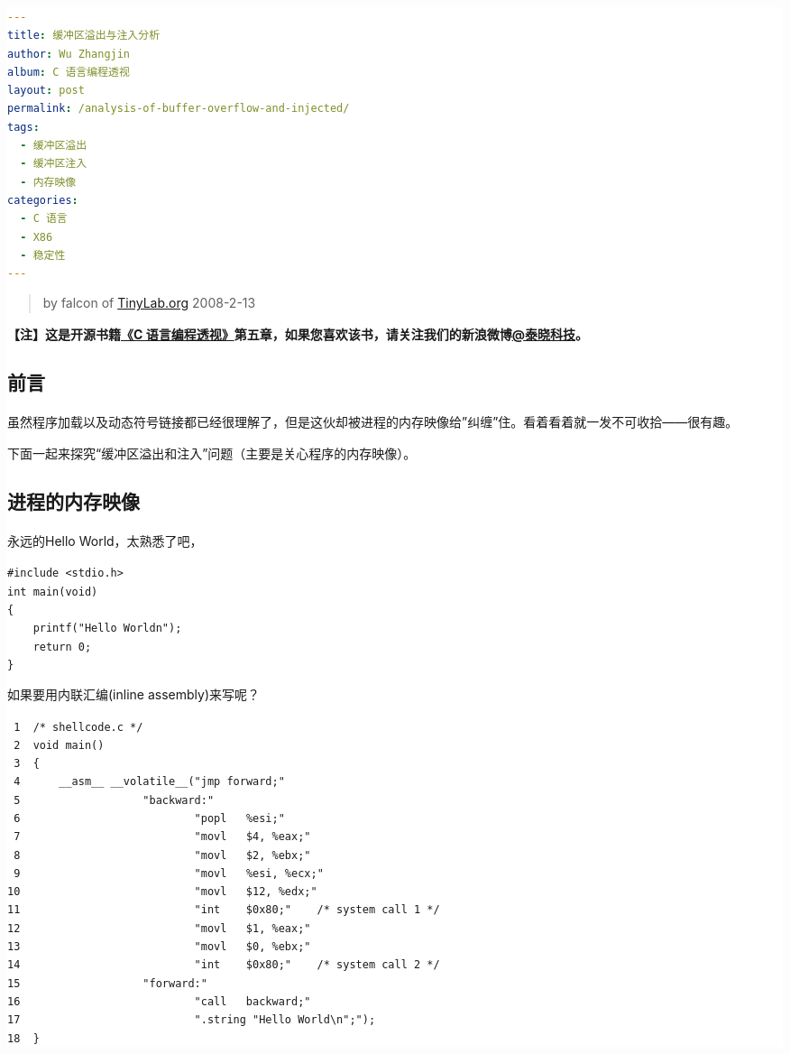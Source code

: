 ```yaml
---
title: 缓冲区溢出与注入分析
author: Wu Zhangjin
album: C 语言编程透视
layout: post
permalink: /analysis-of-buffer-overflow-and-injected/
tags:
  - 缓冲区溢出
  - 缓冲区注入
  - 内存映像
categories:
  - C 语言
  - X86
  - 稳定性
---
```


> by falcon of [TinyLab.org][2]
> 2008-2-13

**【注】这是开源书籍[《C 语言编程透视》][3]第五章，如果您喜欢该书，请关注我们的新浪微博[@泰晓科技][4]。**

## 前言

虽然程序加载以及动态符号链接都已经很理解了，但是这伙却被进程的内存映像给”纠缠&#8221;住。看着看着就一发不可收拾——很有趣。

下面一起来探究“缓冲区溢出和注入”问题（主要是关心程序的内存映像）。

## 进程的内存映像

永远的Hello World，太熟悉了吧，

    #include <stdio.h>
    int main(void)
    {
        printf("Hello Worldn");
        return 0;
    }


如果要用内联汇编(inline assembly)来写呢？

     1  /* shellcode.c */
     2  void main()
     3  {
     4      __asm__ __volatile__("jmp forward;"
     5                   "backward:"
     6                           "popl   %esi;"
     7                           "movl   $4, %eax;"
     8                           "movl   $2, %ebx;"
     9                           "movl   %esi, %ecx;"
    10                           "movl   $12, %edx;"
    11                           "int    $0x80;"    /* system call 1 */
    12                           "movl   $1, %eax;"
    13                           "movl   $0, %ebx;"
    14                           "int    $0x80;"    /* system call 2 */
    15                   "forward:"
    16                           "call   backward;"
    17                           ".string "Hello World\n";");
    18  }


 [2]: https://tinylab.org
 [3]: /open-c-book/
 [4]: http://weibo.com/tinylaborg
 [5]: http://www.rcollins.org/intel.doc/386Manuals.html
 [6]: http://www.faqs.org/faqs/assembly-language/x86/general/part1/
 [7]: http://www.faqs.org/faqs/assembly-language/x86/general/part2/
 [8]: http://www.faqs.org/faqs/assembly-language/x86/general/part3/
 [9]: http://refspecs.linuxbase.org/elf/elf.pdf
 [10]: http://www.xfocus.net/articles/200105/174.html
 [11]: http://www.muppetlabs.com/~breadbox/software/tiny/teensy.html
 [12]: http://www.muppetlabs.com/~breadbox/software/elfkickers.html
 [13]: http://dslab.lzu.edu.cn:8080/members/zhangwei/doc/KFT-HOWTO
 [14]: http://edu.stuccess.com/KnowCenter/Unix/13/hellguard_unix_faq/00000089.htm
 [15]: http://linux.jinr.ru/usoft/WWW/www_debian.org/Documentation/elf/elf.html
 [16]: http://womking.bokee.com/5967668.html
 [17]: http://www.ibm.com/developerworks/cn/linux/l-overflow/index.html
 [18]: http://janxin.bokee.com/4067220.html
 [19]: http://virus.bartolich.at/virus-writing-HOWTO/_html/
 [20]: http://www.linuxjournal.com/article/6100
 [21]: http://www.linuxjournal.com/node/6210/print
 [22]: http://www.ecos.sourceware.org/ml/libc-hacker/1998-05/msg00277.html
 [23]: http://book.csdn.net/bookfiles/228/index.html
 [24]: http://www.ibm.com/developerworks/cn/linux/l-assembly/index.html